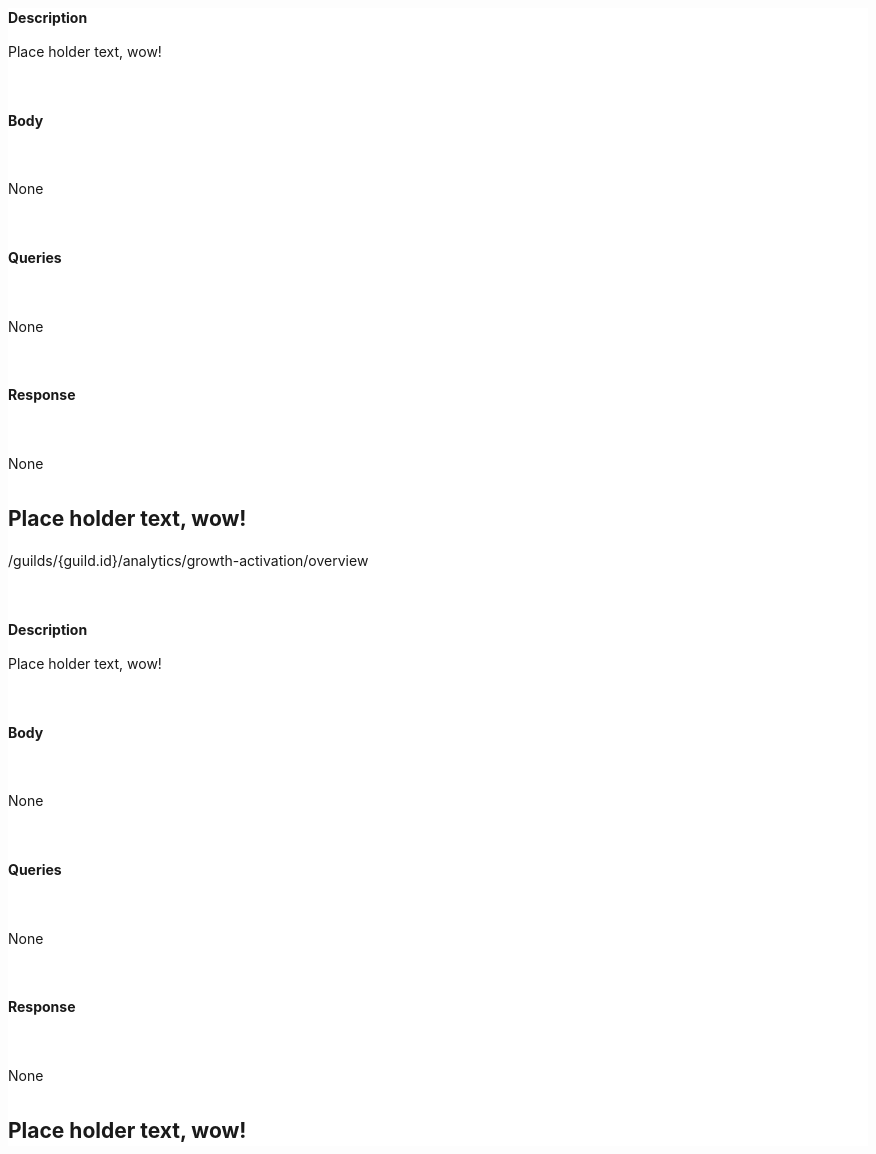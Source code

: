 **Description**

Place holder text, wow!

<br>

**Body**

<br>

None

<br>

**Queries**

<br>

None

<br>

**Response**

<br>

None

## Place holder text, wow!

<get>/guilds/{guild.id}/analytics/growth-activation/overview</get>

<br>

**Description**

Place holder text, wow!

<br>

**Body**

<br>

None

<br>

**Queries**

<br>

None

<br>

**Response**

<br>

None

## Place holder text, wow!
